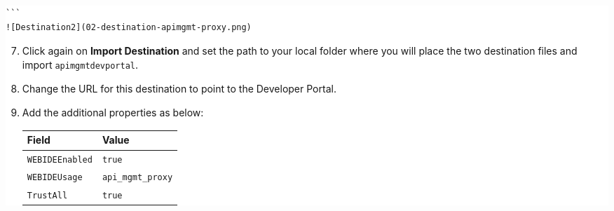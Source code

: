     ```
    ![Destination2](02-destination-apimgmt-proxy.png)

7. Click again on **Import Destination** and set the path to your local folder where you will place the two destination files and import `apimgmtdevportal`.

8. Change the URL for this destination to point to the Developer Portal.

9. Add the additional properties as below:

    **Field** | **Value**
    ---- | ----
    `WEBIDEEnabled` |`true`
    `WEBIDEUsage` |`api_mgmt_proxy`
    `TrustAll` |`true`
